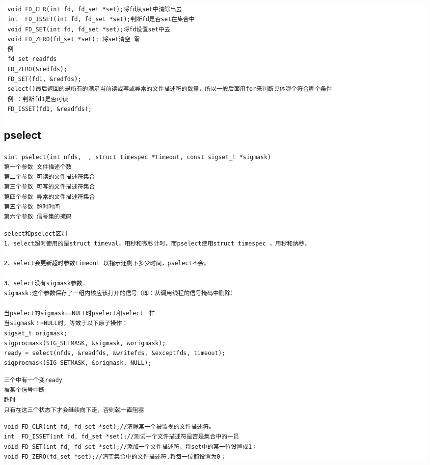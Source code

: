 ```
 void FD_CLR(int fd, fd_set *set);将fd从set中清除出去
 int  FD_ISSET(int fd, fd_set *set);判断fd是否set在集合中
 void FD_SET(int fd, fd_set *set);将fd设置set中去
 void FD_ZERO(fd_set *set); 将set清空 零
 例
 fd_set readfds
 FD_ZERO(&redfds);
 FD_SET(fd1, &redfds);
 select()最后返回的是所有的满足当前读或写或异常的文件描述符的数量，所以一般后面用for来判断具体哪个符合哪个条件
 例 ：判断fd1是否可读
 FD_ISSET(fd1, &readfds);
```

## pselect

```
sint pselect(int nfds,  , struct timespec *timeout, const sigset_t *sigmask)
第一个参数 文件描述个数
第二个参数 可读的文件描述符集合
第三个参数 可写的文件描述符集合
第四个参数 异常的文件描述符集合
第五个参数 超时时间
第六个参数 信号集的掩码
```

```
select和pselect区别
1、select超时使用的是struct timeval，用秒和微秒计时，而pselect使用struct timespec ，用秒和纳秒。

2、select会更新超时参数timeout 以指示还剩下多少时间，pselect不会。

3、select没有sigmask参数.
sigmask:这个参数保存了一组内核应该打开的信号（即：从调用线程的信号掩码中删除）

当pselect的sigmask==NULL时pselect和select一样
当sigmask！=NULL时，等效于以下原子操作：
sigset_t origmask;
sigprocmask(SIG_SETMASK, &sigmask, &origmask);
ready = select(nfds, &readfds, &writefds, &exceptfds, timeout);
sigprocmask(SIG_SETMASK, &origmask, NULL);
```

```
三个中有一个变ready
被某个信号中断
超时
只有在这三个状态下才会继续向下走，否则就一直阻塞
```

```
void FD_CLR(int fd, fd_set *set);//清除某一个被监视的文件描述符。
int  FD_ISSET(int fd, fd_set *set);//测试一个文件描述符是否是集合中的一员
void FD_SET(int fd, fd_set *set);//添加一个文件描述符，将set中的某一位设置成1；
void FD_ZERO(fd_set *set);//清空集合中的文件描述符,将每一位都设置为0；
```
